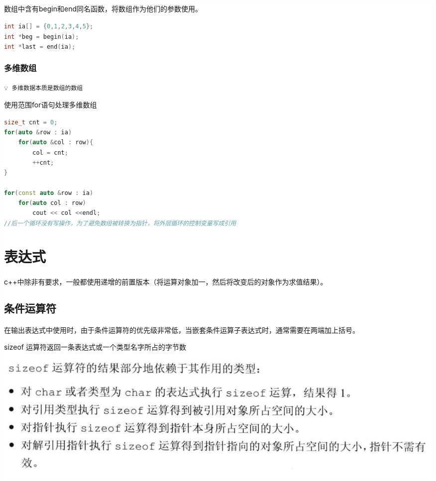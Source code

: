 数组中含有begin和end同名函数，将数组作为他们的参数使用。

```cpp
int ia[] = {0,1,2,3,4,5};
int *beg = begin(ia);
int *last = end(ia);
```

### 多维数组

```
💡 多维数据本质是数组的数组
```

使用范围for语句处理多维数组

```cpp
size_t cnt = 0;
for(auto &row : ia)
	for(auto &col : row){
		col = cnt;
		++cnt;
}

for(const auto &row : ia)
	for(auto col : row)
		cout << col <<endl;
//后一个循环没有写操作，为了避免数组被转换为指针，将外层循环的控制变量写成引用
```

# 表达式

c++中除非有要求，一般都使用递增的前置版本（将运算对象加一，然后将改变后的对象作为求值结果）。

## 条件运算符

在输出表达式中使用时，由于条件运算符的优先级非常低，当嵌套条件运算子表达式时，通常需要在两端加上括号。

sizeof 运算符返回一条表达式或一个类型名字所占的字节数

![Untitled](C++%20Primer%2034af589fd26a4e5ea9b90626174c8d3d/Untitled%202.png)
